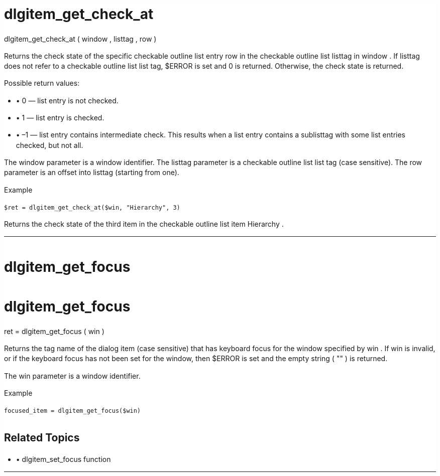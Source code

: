 # dlgitem_get_check_at

dlgitem_get_check_at ( window , listtag , row )

Returns the check state of the specific checkable outline list entry row in the checkable outline list listtag in window . If listtag does not refer to a checkable outline list list tag, $ERROR is set and 0 is returned. Otherwise, the check state is returned.

Possible return values:

- • 0 — list entry is not checked.

- • 1 — list entry is checked.

- • –1 — list entry contains intermediate check. This results when a list entry contains a sublisttag with some list entries checked, but not all.

The window parameter is a window identifier. The listtag parameter is a checkable outline list list tag (case sensitive). The row parameter is an offset into listtag (starting from one).

Example

```
$ret = dlgitem_get_check_at($win, "Hierarchy", 3)
```

Returns the check state of the third item in the checkable outline list item Hierarchy .



---

# dlgitem_get_focus

# dlgitem_get_focus

ret = dlgitem_get_focus ( win )

Returns the tag name of the dialog item (case sensitive) that has keyboard focus for the window specified by win . If win is invalid, or if the keyboard focus has not been set for the window, then $ERROR is set and the empty string ( "" ) is returned.

The win parameter is a window identifier.

Example

```
focused_item = dlgitem_get_focus($win)
```

## Related Topics

- • dlgitem_set_focus function



---
